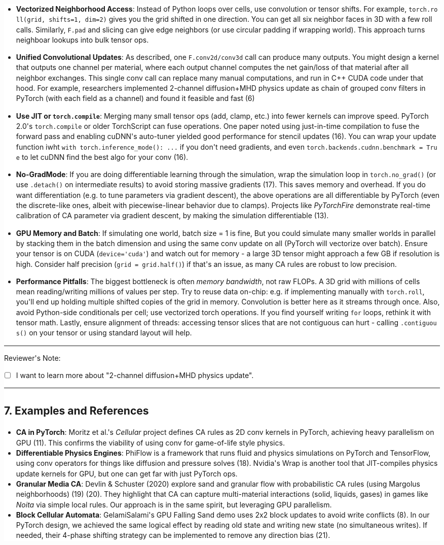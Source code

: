 - **Vectorized Neighborhood Access**: Instead of Python loops over cells, use convolution or tensor shifts. For example, `torch.roll(grid, shifts=1, dim=2)` gives you the grid shifted in one direction. You can get all six neighbor faces in 3D with a few roll calls. Similarly, `F.pad` and slicing can give edge neighbors (or use circular padding if wrapping world). This approach turns neighboar lookups into bulk tensor ops.

- **Unified Convolutional Updates**: As described, one `F.conv2d/conv3d` call can produce many outputs. You might design a kernel that outputs one channel per material, where each output channel computes the net gain/loss of that material after all neighbor exchanges. This single conv call can replace many manual computations, and run in C++ CUDA code under that hood. For example, researchers implemented 2-channel diffusion+MHD physics update as chain of grouped conv filters in PyTorch (with each field as a channel) and found it feasible and fast (6)

- **Use JIT or `torch.compile`**: Merging many small tensor ops (add, clamp, etc.) into fewer kernels can improve speed. PyTorch 2.0's `torch.compile` or older TorchScript can fuse operations. One paper noted using just-in-time compilation to fuse the forward pass and enabling cuDNN's auto-tuner yielded good performance for stencil updates (16). You can wrap your update function iwht `with torch.inference_mode(): ...` if you don't need gradients, and even `torch.backends.cudnn.benchmark = True` to let cuDNN find the best algo for your conv (16).

- **No-GradMode**: If you are doing differentiable learning through the simulation, wrap the simulation loop in `torch.no_grad()` (or use `.detach()` on intermediate results) to avoid storing massive gradients (17). This saves memory and overhead. If you do want differentiation (e.g. to tune parameters via gradient descent), the above operations are all differentiable by PyTorch (even the discrete-like ones, albeit with piecewise-linear behavior due to clamps). Projects like *PyTorchFire* demonstrate real-time calibration of CA parameter via gradient descent, by making the simulation differentiable (13).

- **GPU Memory and Batch**: If simulating one world, batch size = 1 is fine, But you could simulate many smaller worlds in parallel by stacking them in the batch dimension and using the same conv update on all (PyTorch will vectorize over batch). Ensure your tensor is on CUDA (`device='cuda'`) and watch out for memory - a large 3D tensor might approach a few GB if resolution is high. Consider half precision (`grid = grid.half()`) if that's an issue, as many CA rules are robust to low precision.

- **Performance Pitfalls**: The biggest bottleneck is often *memory bandwidth*, not raw FLOPs. A 3D grid with millions of cells mean reading/writing millions of values per step. Try to reuse data on-chip: e.g. if implementing manually with `torch.roll`, you'll end up holding multiple shifted copies of the grid in memory. Convolution is better here as it streams through once. Also, avoid Python-side conditionals per cell; use vectorized torch operations. If you find yourself writing `for` loops, rethink it with tensor math. Lastly, ensure alignment of threads: accessing tensor slices that are not contiguous can hurt - calling `.contiguous()` on your tensor or using standard layout will help.

---
Reviewer's Note:
- [ ] I want to learn more about "2-channel diffusion+MHD physics update".
---

## 7. Examples and References

- **CA in PyTorch**: Moritz et al.'s *Cellular* project defines CA rules as 2D conv kernels in PyTorch, achieving heavy parallelism on GPU (11). This confirms the viability of using conv for game-of-life style physics.
- **Differentiable Physics Engines**: PhiFlow is a framework that runs fluid and physics simulations on PyTorch and TensorFlow, using conv operators for things like diffusion and pressure solves (18). Nvidia's Wrap is another tool that JIT-compiles physics update kernels for GPU, but one can get far with just PyTorch ops.
- **Granular Media CA**: Devlin & Schuster (2020) explore sand and granular flow with probabilistic CA rules (using Margolus neighborhoods) (19) (20). They highlight that CA can capture multi-material interactions (solid, liquids, gases) in games like *Noita* via simple local rules. Our approach is in the same spirit, but leveraging GPU parallelism.
- **Block Cellular Automata**: GelamiSalami's GPU Falling Sand demo uses 2x2 block updates to avoid write conflicts (8). In our PyTorch design, we achieved the same logical effect by reading old state and writing new state (no simultaneous writes). If needed, their 4-phase shifting strategy can be implemented to remove any direction bias (21).